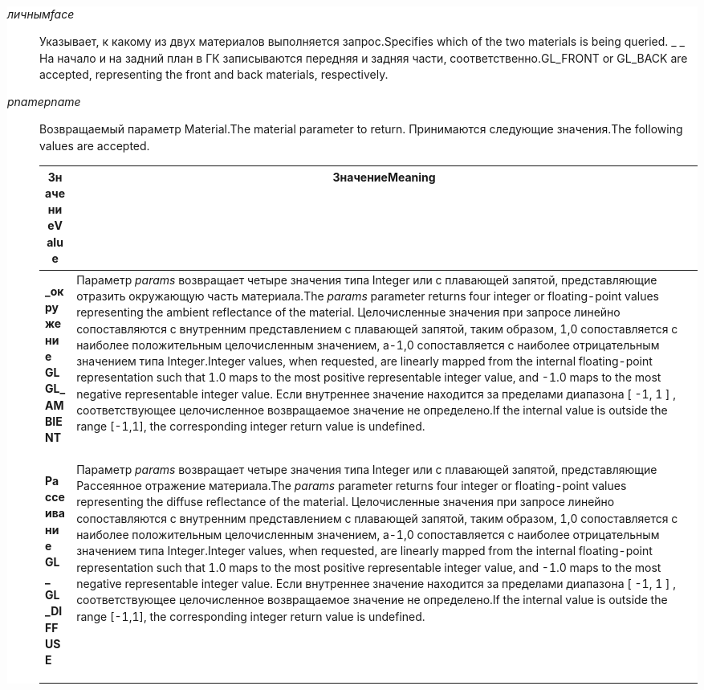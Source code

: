 <dl> <dt>

<span data-ttu-id="b2aa8-109">*личным*</span><span class="sxs-lookup"><span data-stu-id="b2aa8-109">*face*</span></span> 
</dt> <dd>

<span data-ttu-id="b2aa8-110">Указывает, к какому из двух материалов выполняется запрос.</span><span class="sxs-lookup"><span data-stu-id="b2aa8-110">Specifies which of the two materials is being queried.</span></span> <span data-ttu-id="b2aa8-111">\_ \_ На начало и на задний план в ГК записываются передняя и задняя части, соответственно.</span><span class="sxs-lookup"><span data-stu-id="b2aa8-111">GL\_FRONT or GL\_BACK are accepted, representing the front and back materials, respectively.</span></span>

</dd> <dt>

<span data-ttu-id="b2aa8-112">*pname*</span><span class="sxs-lookup"><span data-stu-id="b2aa8-112">*pname*</span></span> 
</dt> <dd>

<span data-ttu-id="b2aa8-113">Возвращаемый параметр Material.</span><span class="sxs-lookup"><span data-stu-id="b2aa8-113">The material parameter to return.</span></span> <span data-ttu-id="b2aa8-114">Принимаются следующие значения.</span><span class="sxs-lookup"><span data-stu-id="b2aa8-114">The following values are accepted.</span></span>



| <span data-ttu-id="b2aa8-115">Значение</span><span class="sxs-lookup"><span data-stu-id="b2aa8-115">Value</span></span>                                                                                                                                                                   | <span data-ttu-id="b2aa8-116">Значение</span><span class="sxs-lookup"><span data-stu-id="b2aa8-116">Meaning</span></span>                                                                                                                                                                                                                                                                                                                                                                                                                                                                                      |
|-------------------------------------------------------------------------------------------------------------------------------------------------------------------------|----------------------------------------------------------------------------------------------------------------------------------------------------------------------------------------------------------------------------------------------------------------------------------------------------------------------------------------------------------------------------------------------------------------------------------------------------------------------------------------------|
| <span id="GL_AMBIENT"></span><span id="gl_ambient"></span><dl> <span data-ttu-id="b2aa8-117"><dt>**\_окружение GL**</dt></span><span class="sxs-lookup"><span data-stu-id="b2aa8-117"><dt>**GL\_AMBIENT**</dt></span></span> </dl>                    | <span data-ttu-id="b2aa8-118">Параметр *params* возвращает четыре значения типа Integer или с плавающей запятой, представляющие отразить окружающую часть материала.</span><span class="sxs-lookup"><span data-stu-id="b2aa8-118">The *params* parameter returns four integer or floating-point values representing the ambient reflectance of the material.</span></span> <span data-ttu-id="b2aa8-119">Целочисленные значения при запросе линейно сопоставляются с внутренним представлением с плавающей запятой, таким образом, 1,0 сопоставляется с наиболее положительным целочисленным значением, а-1,0 сопоставляется с наиболее отрицательным значением типа Integer.</span><span class="sxs-lookup"><span data-stu-id="b2aa8-119">Integer values, when requested, are linearly mapped from the internal floating-point representation such that 1.0 maps to the most positive representable integer value, and -1.0 maps to the most negative representable integer value.</span></span> <span data-ttu-id="b2aa8-120">Если внутреннее значение находится за пределами диапазона \[ -1, 1 \] , соответствующее целочисленное возвращаемое значение не определено.</span><span class="sxs-lookup"><span data-stu-id="b2aa8-120">If the internal value is outside the range \[-1,1\], the corresponding integer return value is undefined.</span></span><br/>     |
| <span id="GL_DIFFUSE"></span><span id="gl_diffuse"></span><dl> <span data-ttu-id="b2aa8-121"><dt>**Рассеивание GL \_**</dt></span><span class="sxs-lookup"><span data-stu-id="b2aa8-121"><dt>**GL\_DIFFUSE**</dt></span></span> </dl>                    | <span data-ttu-id="b2aa8-122">Параметр *params* возвращает четыре значения типа Integer или с плавающей запятой, представляющие Рассеянное отражение материала.</span><span class="sxs-lookup"><span data-stu-id="b2aa8-122">The *params* parameter returns four integer or floating-point values representing the diffuse reflectance of the material.</span></span> <span data-ttu-id="b2aa8-123">Целочисленные значения при запросе линейно сопоставляются с внутренним представлением с плавающей запятой, таким образом, 1,0 сопоставляется с наиболее положительным целочисленным значением, а-1,0 сопоставляется с наиболее отрицательным значением типа Integer.</span><span class="sxs-lookup"><span data-stu-id="b2aa8-123">Integer values, when requested, are linearly mapped from the internal floating-point representation such that 1.0 maps to the most positive representable integer value, and -1.0 maps to the most negative representable integer value.</span></span> <span data-ttu-id="b2aa8-124">Если внутреннее значение находится за пределами диапазона \[ -1, 1 \] , соответствующее целочисленное возвращаемое значение не определено.</span><span class="sxs-lookup"><span data-stu-id="b2aa8-124">If the internal value is outside the range \[-1,1\], the corresponding integer return value is undefined.</span></span><br/>     |